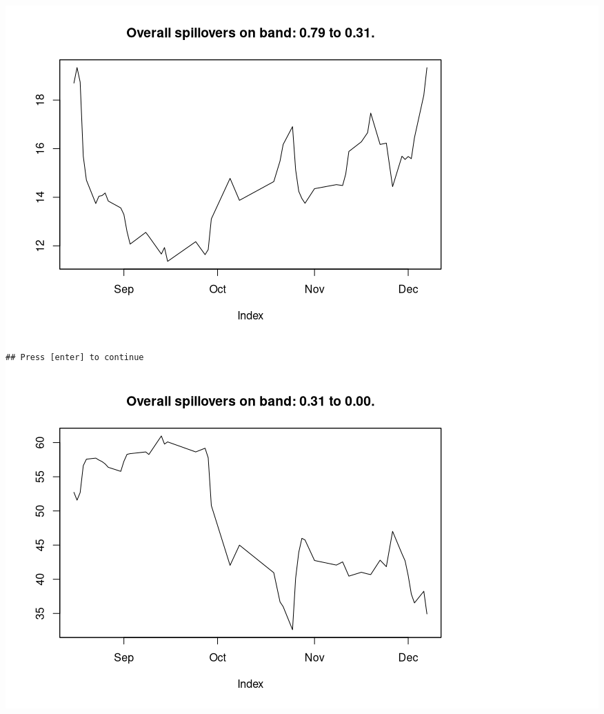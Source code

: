 ![](README_files/figure-gfm/unnamed-chunk-11-2.png)

    ## Press [enter] to continue

![](README_files/figure-gfm/unnamed-chunk-11-3.png)
